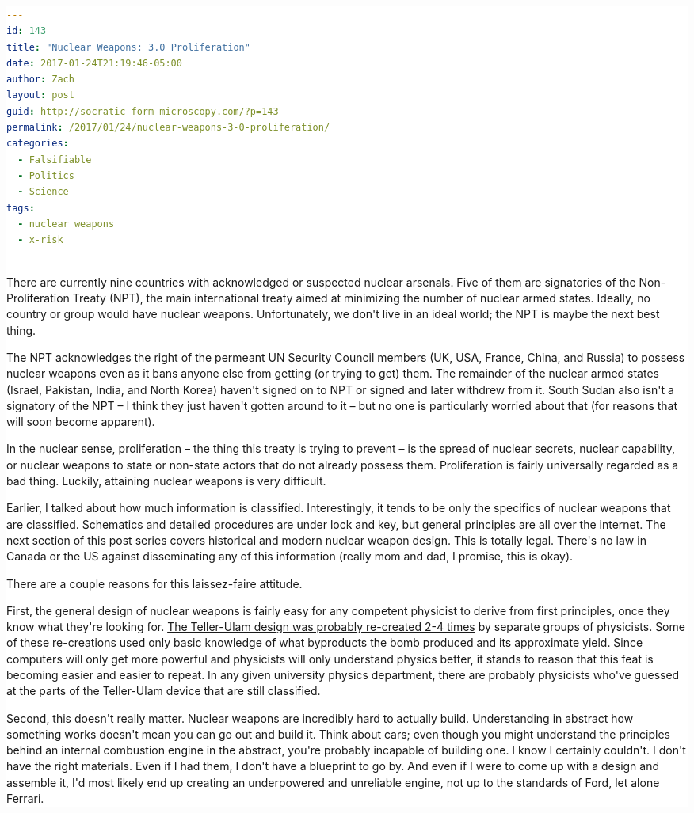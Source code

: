 ```yaml
---
id: 143
title: "Nuclear Weapons: 3.0 Proliferation"
date: 2017-01-24T21:19:46-05:00
author: Zach
layout: post
guid: http://socratic-form-microscopy.com/?p=143
permalink: /2017/01/24/nuclear-weapons-3-0-proliferation/
categories:
  - Falsifiable
  - Politics
  - Science
tags:
  - nuclear weapons
  - x-risk
---
```


There are currently nine countries with acknowledged or suspected nuclear arsenals. Five of them are signatories of the Non-Proliferation Treaty (NPT), the main international treaty aimed at minimizing the number of nuclear armed states. Ideally, no country or group would have nuclear weapons. Unfortunately, we don't live in an ideal world; the NPT is maybe the next best thing.

The NPT acknowledges the right of the permeant UN Security Council members (UK, USA, France, China, and Russia) to possess nuclear weapons even as it bans anyone else from getting (or trying to get) them. The remainder of the nuclear armed states (Israel, Pakistan, India, and North Korea) haven't signed on to NPT or signed and later withdrew from it. South Sudan also isn't a signatory of the NPT – I think they just haven't gotten around to it – but no one is particularly worried about that (for reasons that will soon become apparent).

In the nuclear sense, proliferation – the thing this treaty is trying to prevent – is the spread of nuclear secrets, nuclear capability, or nuclear weapons to state or non-state actors that do not already possess them. Proliferation is fairly universally regarded as a bad thing. Luckily, attaining nuclear weapons is very difficult.

Earlier, I talked about how much information is classified. Interestingly, it tends to be only the specifics of nuclear weapons that are classified. Schematics and detailed procedures are under lock and key, but general principles are all over the internet. The next section of this post series covers historical and modern nuclear weapon design. This is totally legal. There's no law in Canada or the US against disseminating any of this information (really mom and dad, I promise, this is okay).

There are a couple reasons for this laissez-faire attitude.

First, the general design of nuclear weapons is fairly easy for any competent physicist to derive from first principles, once they know what they're looking for. <a href="https://en.wikipedia.org/wiki/History_of_the_Teller%E2%80%93Ulam_design#History">The Teller-Ulam design was probably re-created 2-4 times</a> by separate groups of physicists. Some of these re-creations used only basic knowledge of what byproducts the bomb produced and its approximate yield. Since computers will only get more powerful and physicists will only understand physics better, it stands to reason that this feat is becoming easier and easier to repeat. In any given university physics department, there are probably physicists who've guessed at the parts of the Teller-Ulam device that are still classified.

Second, this doesn't really matter. Nuclear weapons are incredibly hard to actually build. Understanding in abstract how something works doesn't mean you can go out and build it. Think about cars; even though you might understand the principles behind an internal combustion engine in the abstract, you're probably incapable of building one. I know I certainly couldn't. I don't have the right materials. Even if I had them, I don't have a blueprint to go by. And even if I were to come up with a design and assemble it, I'd most likely end up creating an underpowered and unreliable engine, not up to the standards of Ford, let alone Ferrari.
